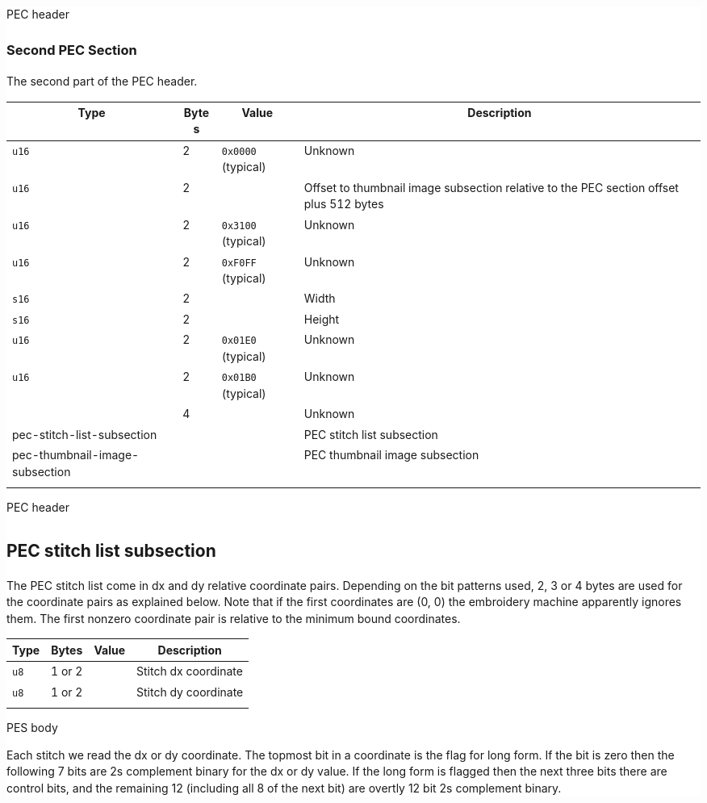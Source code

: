 PEC header

### Second PEC Section

The second part of the PEC header.

| Type                           | Bytes | Value                | Description                                                                            |
| ------------------------------ | ----- | -------------------- | -------------------------------------------------------------------------------------- |
| `u16`                        | 2     | `0x0000` (typical) | Unknown                                                                                |
| `u16`                        | 2     |                      | Offset to thumbnail image subsection relative to the PEC section offset plus 512 bytes |
| `u16`                        | 2     | `0x3100` (typical) | Unknown                                                                                |
| `u16`                        | 2     | `0xF0FF` (typical) | Unknown                                                                                |
| `s16`                        | 2     |                      | Width                                                                                  |
| `s16`                        | 2     |                      | Height                                                                                 |
| `u16`                        | 2     | `0x01E0` (typical) | Unknown                                                                                |
| `u16`                        | 2     | `0x01B0` (typical) | Unknown                                                                                |
|                                | 4     |                      | Unknown                                                                                |
| pec-stitch-list-subsection     |       |                      | PEC stitch list subsection                                                             |
| pec-thumbnail-image-subsection |       |                      | PEC thumbnail image subsection                                                         |
|                                |       |                      |                                                                                        |

PEC header

## PEC stitch list subsection

The PEC stitch list come in dx and dy relative coordinate pairs.
Depending on the bit patterns used, 2, 3 or 4 bytes are used for the
coordinate pairs as explained below. Note that if the first coordinates
are (0, 0) the embroidery machine apparently ignores them. The first
nonzero coordinate pair is relative to the minimum bound coordinates.

| Type   | Bytes  | Value | Description          |
| ------ | ------ | ----- | -------------------- |
| `u8` | 1 or 2 |       | Stitch dx coordinate |
| `u8` | 1 or 2 |       | Stitch dy coordinate |
|        |        |       |                      |

PES body

Each stitch we read the dx or dy coordinate. The topmost bit in a
coordinate is the flag for long form. If the bit is zero then the
following 7 bits are 2s complement binary for the dx or dy value. If the
long form is flagged then the next three bits there are control bits,
and the remaining 12 (including all 8 of the next bit) are overtly 12
bit 2s complement binary.
